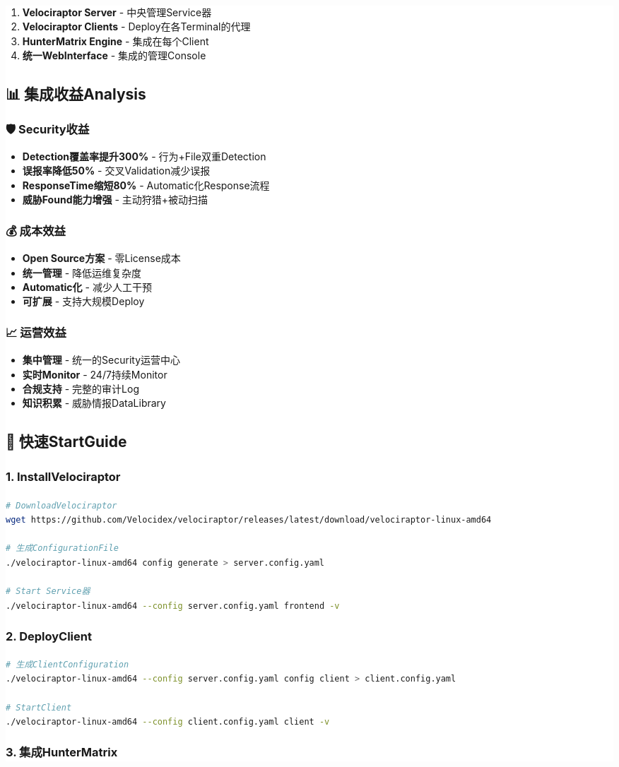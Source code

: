 1. **Velociraptor Server** - 中央管理Service器
2. **Velociraptor Clients** - Deploy在各Terminal的代理
3. **HunterMatrix Engine** - 集成在每个Client
4. **统一WebInterface** - 集成的管理Console

## 📊 集成收益Analysis

### 🛡️ Security收益
- **Detection覆盖率提升300%** - 行为+File双重Detection
- **误报率降低50%** - 交叉Validation减少误报
- **ResponseTime缩短80%** - Automatic化Response流程
- **威胁Found能力增强** - 主动狩猎+被动扫描

### 💰 成本效益
- **Open Source方案** - 零License成本
- **统一管理** - 降低运维复杂度
- **Automatic化** - 减少人工干预
- **可扩展** - 支持大规模Deploy

### 📈 运营效益
- **集中管理** - 统一的Security运营中心
- **实时Monitor** - 24/7持续Monitor
- **合规支持** - 完整的审计Log
- **知识积累** - 威胁情报DataLibrary

## 🚀 快速StartGuide

### 1. InstallVelociraptor

```bash
# DownloadVelociraptor
wget https://github.com/Velocidex/velociraptor/releases/latest/download/velociraptor-linux-amd64

# 生成ConfigurationFile
./velociraptor-linux-amd64 config generate > server.config.yaml

# Start Service器
./velociraptor-linux-amd64 --config server.config.yaml frontend -v
```

### 2. DeployClient

```bash
# 生成ClientConfiguration
./velociraptor-linux-amd64 --config server.config.yaml config client > client.config.yaml

# StartClient
./velociraptor-linux-amd64 --config client.config.yaml client -v
```

### 3. 集成HunterMatrix
